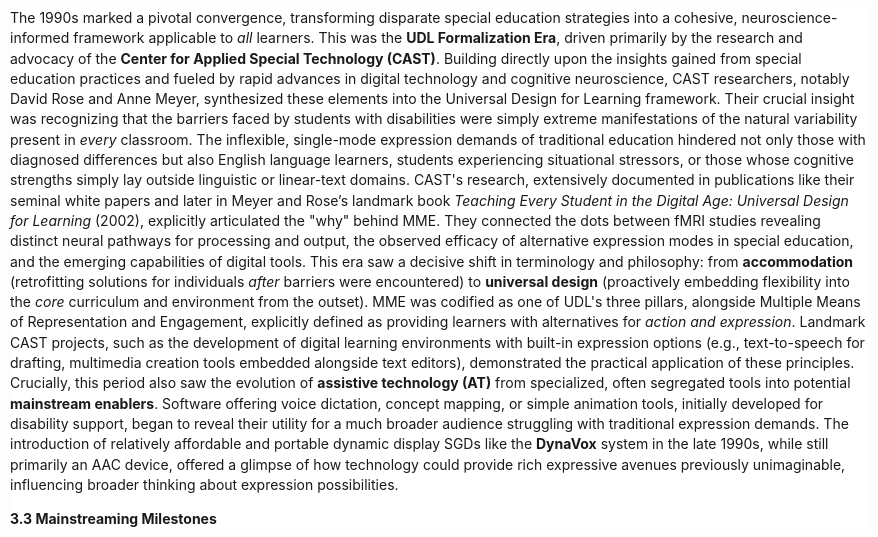 The 1990s marked a pivotal convergence, transforming disparate special education strategies into a cohesive, neuroscience-informed framework applicable to *all* learners. This was the **UDL Formalization Era**, driven primarily by the research and advocacy of the **Center for Applied Special Technology (CAST)**. Building directly upon the insights gained from special education practices and fueled by rapid advances in digital technology and cognitive neuroscience, CAST researchers, notably David Rose and Anne Meyer, synthesized these elements into the Universal Design for Learning framework. Their crucial insight was recognizing that the barriers faced by students with disabilities were simply extreme manifestations of the natural variability present in *every* classroom. The inflexible, single-mode expression demands of traditional education hindered not only those with diagnosed differences but also English language learners, students experiencing situational stressors, or those whose cognitive strengths simply lay outside linguistic or linear-text domains. CAST's research, extensively documented in publications like their seminal white papers and later in Meyer and Rose’s landmark book *Teaching Every Student in the Digital Age: Universal Design for Learning* (2002), explicitly articulated the "why" behind MME. They connected the dots between fMRI studies revealing distinct neural pathways for processing and output, the observed efficacy of alternative expression modes in special education, and the emerging capabilities of digital tools. This era saw a decisive shift in terminology and philosophy: from **accommodation** (retrofitting solutions for individuals *after* barriers were encountered) to **universal design** (proactively embedding flexibility into the *core* curriculum and environment from the outset). MME was codified as one of UDL's three pillars, alongside Multiple Means of Representation and Engagement, explicitly defined as providing learners with alternatives for *action and expression*. Landmark CAST projects, such as the development of digital learning environments with built-in expression options (e.g., text-to-speech for drafting, multimedia creation tools embedded alongside text editors), demonstrated the practical application of these principles. Crucially, this period also saw the evolution of **assistive technology (AT)** from specialized, often segregated tools into potential **mainstream enablers**. Software offering voice dictation, concept mapping, or simple animation tools, initially developed for disability support, began to reveal their utility for a much broader audience struggling with traditional expression demands. The introduction of relatively affordable and portable dynamic display SGDs like the **DynaVox** system in the late 1990s, while still primarily an AAC device, offered a glimpse of how technology could provide rich expressive avenues previously unimaginable, influencing broader thinking about expression possibilities.

**3.3 Mainstreaming Milestones**
